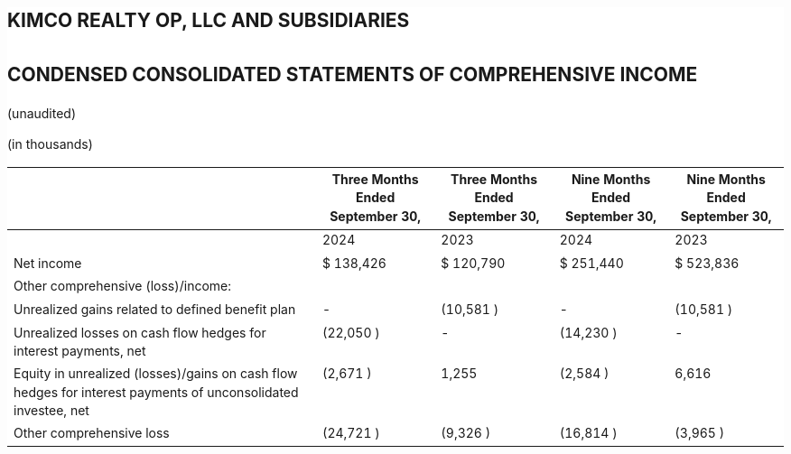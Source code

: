 <h2>KIMCO REALTY OP, LLC AND SUBSIDIARIES</h2>
<h2>CONDENSED CONSOLIDATED STATEMENTS OF COMPREHENSIVE INCOME</h2>
<p>(unaudited)</p>
<p>(in thousands)</p>
<table>
<thead>
<tr>
<th></th>
<th>Three Months Ended September 30,</th>
<th>Three Months Ended September 30,</th>
<th>Nine Months Ended September 30,</th>
<th>Nine Months Ended September 30,</th>
</tr>
</thead>
<tbody>
<tr>
<td></td>
<td>2024</td>
<td>2023</td>
<td>2024</td>
<td>2023</td>
</tr>
<tr>
<td>Net income</td>
<td>$ 138,426</td>
<td>$ 120,790</td>
<td>$ 251,440</td>
<td>$ 523,836</td>
</tr>
<tr>
<td>Other comprehensive (loss)/income:</td>
<td></td>
<td></td>
<td></td>
<td></td>
</tr>
<tr>
<td>Unrealized gains related to defined benefit plan</td>
<td>-</td>
<td>(10,581 )</td>
<td>-</td>
<td>(10,581 )</td>
</tr>
<tr>
<td>Unrealized losses on cash flow hedges for interest payments, net</td>
<td>(22,050 )</td>
<td>-</td>
<td>(14,230 )</td>
<td>-</td>
</tr>
<tr>
<td>Equity in unrealized (losses)/gains on cash flow hedges for interest payments of unconsolidated investee, net</td>
<td>(2,671 )</td>
<td>1,255</td>
<td>(2,584 )</td>
<td>6,616</td>
</tr>
<tr>
<td>Other comprehensive loss</td>
<td>(24,721 )</td>
<td>(9,326 )</td>
<td>(16,814 )</td>
<td>(3,965 )</td>
